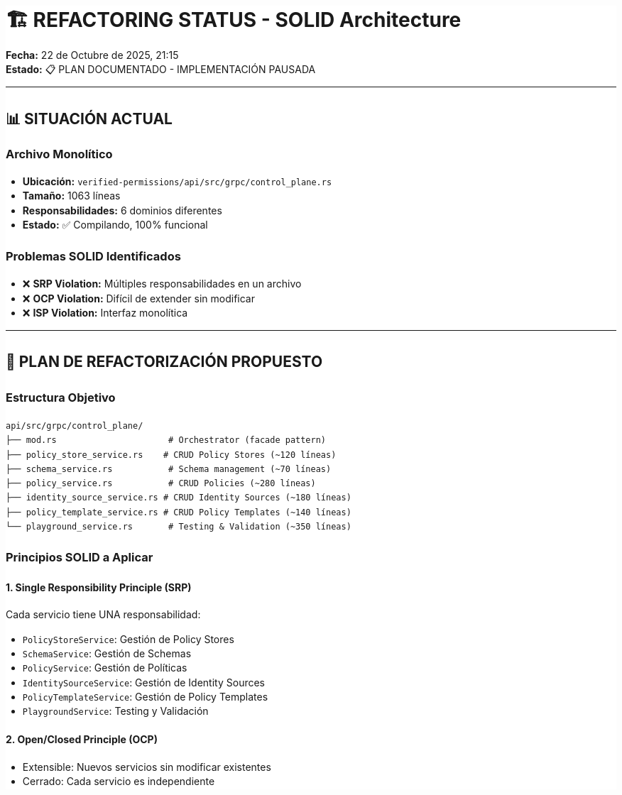 # 🏗️ REFACTORING STATUS - SOLID Architecture

**Fecha:** 22 de Octubre de 2025, 21:15  
**Estado:** 📋 PLAN DOCUMENTADO - IMPLEMENTACIÓN PAUSADA

---

## 📊 SITUACIÓN ACTUAL

### Archivo Monolítico
- **Ubicación:** `verified-permissions/api/src/grpc/control_plane.rs`
- **Tamaño:** 1063 líneas
- **Responsabilidades:** 6 dominios diferentes
- **Estado:** ✅ Compilando, 100% funcional

### Problemas SOLID Identificados
- ❌ **SRP Violation:** Múltiples responsabilidades en un archivo
- ❌ **OCP Violation:** Difícil de extender sin modificar
- ❌ **ISP Violation:** Interfaz monolítica

---

## 🎯 PLAN DE REFACTORIZACIÓN PROPUESTO

### Estructura Objetivo
```
api/src/grpc/control_plane/
├── mod.rs                      # Orchestrator (facade pattern)
├── policy_store_service.rs    # CRUD Policy Stores (~120 líneas)
├── schema_service.rs           # Schema management (~70 líneas)
├── policy_service.rs           # CRUD Policies (~280 líneas)
├── identity_source_service.rs # CRUD Identity Sources (~180 líneas)
├── policy_template_service.rs # CRUD Policy Templates (~140 líneas)
└── playground_service.rs       # Testing & Validation (~350 líneas)
```

### Principios SOLID a Aplicar

#### 1. Single Responsibility Principle (SRP)
Cada servicio tiene UNA responsabilidad:
- `PolicyStoreService`: Gestión de Policy Stores
- `SchemaService`: Gestión de Schemas
- `PolicyService`: Gestión de Políticas
- `IdentitySourceService`: Gestión de Identity Sources
- `PolicyTemplateService`: Gestión de Policy Templates
- `PlaygroundService`: Testing y Validación

#### 2. Open/Closed Principle (OCP)
- Extensible: Nuevos servicios sin modificar existentes
- Cerrado: Cada servicio es independiente
